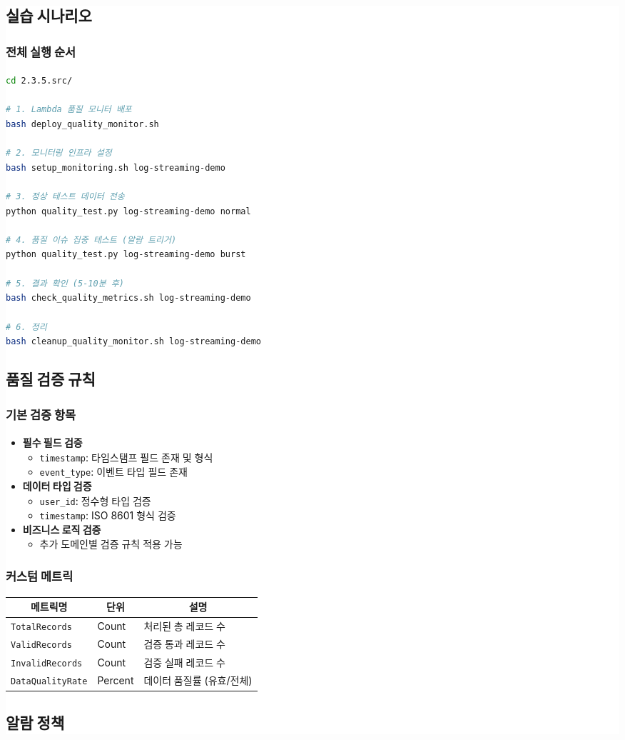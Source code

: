 ## 실습 시나리오

### 전체 실행 순서
```bash
cd 2.3.5.src/

# 1. Lambda 품질 모니터 배포
bash deploy_quality_monitor.sh

# 2. 모니터링 인프라 설정
bash setup_monitoring.sh log-streaming-demo

# 3. 정상 테스트 데이터 전송
python quality_test.py log-streaming-demo normal

# 4. 품질 이슈 집중 테스트 (알람 트리거)
python quality_test.py log-streaming-demo burst

# 5. 결과 확인 (5-10분 후)
bash check_quality_metrics.sh log-streaming-demo

# 6. 정리
bash cleanup_quality_monitor.sh log-streaming-demo
```

## 품질 검증 규칙

### 기본 검증 항목
* **필수 필드 검증**
    - `timestamp`: 타임스탬프 필드 존재 및 형식
    - `event_type`: 이벤트 타입 필드 존재
* **데이터 타입 검증**
    - `user_id`: 정수형 타입 검증
    - `timestamp`: ISO 8601 형식 검증
* **비즈니스 로직 검증**
    - 추가 도메인별 검증 규칙 적용 가능

### 커스텀 메트릭
| 메트릭명 | 단위 | 설명 |
|----------|------|------|
| `TotalRecords` | Count | 처리된 총 레코드 수 |
| `ValidRecords` | Count | 검증 통과 레코드 수 |
| `InvalidRecords` | Count | 검증 실패 레코드 수 |
| `DataQualityRate` | Percent | 데이터 품질률 (유효/전체) |

## 알람 정책
